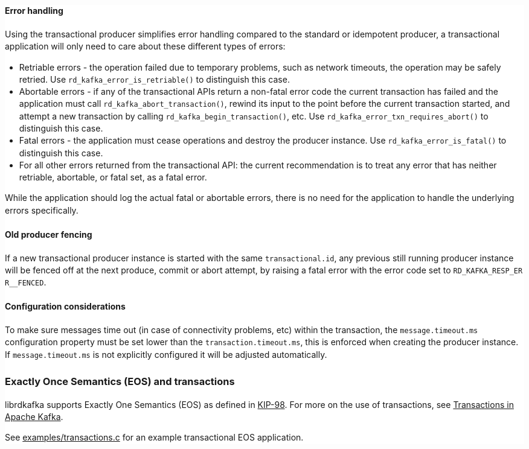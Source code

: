 
#### Error handling

Using the transactional producer simplifies error handling compared to the
standard or idempotent producer, a transactional application will only need
to care about these different types of errors:

 * Retriable errors - the operation failed due to temporary problems,
   such as network timeouts, the operation may be safely retried.
   Use `rd_kafka_error_is_retriable()` to distinguish this case.
 * Abortable errors - if any of the transactional APIs return a non-fatal
   error code the current transaction has failed and the application
   must call `rd_kafka_abort_transaction()`, rewind its input to the
   point before the current transaction started, and attempt a new transaction
   by calling `rd_kafka_begin_transaction()`, etc.
   Use `rd_kafka_error_txn_requires_abort()` to distinguish this case.
 * Fatal errors - the application must cease operations and destroy the
   producer instance.
   Use `rd_kafka_error_is_fatal()` to distinguish this case.
 * For all other errors returned from the transactional API: the current
   recommendation is to treat any error that has neither retriable, abortable,
   or fatal set, as a fatal error.

While the application should log the actual fatal or abortable errors, there
is no need for the application to handle the underlying errors specifically.



#### Old producer fencing

If a new transactional producer instance is started with the same
`transactional.id`, any previous still running producer
instance will be fenced off at the next produce, commit or abort attempt, by
raising a fatal error with the error code set to
`RD_KAFKA_RESP_ERR__FENCED`.


#### Configuration considerations

To make sure messages time out (in case of connectivity problems, etc) within
the transaction, the `message.timeout.ms` configuration property must be
set lower than the `transaction.timeout.ms`, this is enforced when
creating the producer instance.
If `message.timeout.ms` is not explicitly configured it will be adjusted
automatically.




### Exactly Once Semantics (EOS) and transactions

librdkafka supports Exactly One Semantics (EOS) as defined in [KIP-98](https://cwiki.apache.org/confluence/display/KAFKA/KIP-98+-+Exactly+Once+Delivery+and+Transactional+Messaging).
For more on the use of transactions, see [Transactions in Apache Kafka](https://www.confluent.io/blog/transactions-apache-kafka/).

See [examples/transactions.c](examples/transactions.c) for an example
transactional EOS application.
